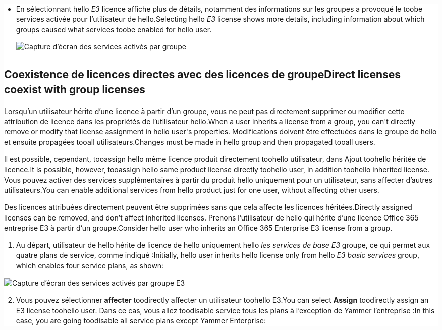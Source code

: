 - <span data-ttu-id="73c58-149">En sélectionnant hello *E3* licence affiche plus de détails, notamment des informations sur les groupes a provoqué le toobe services activée pour l’utilisateur de hello.</span><span class="sxs-lookup"><span data-stu-id="73c58-149">Selecting hello *E3* license shows more details, including information about which groups caused what services toobe enabled for hello user.</span></span>

  ![Capture d’écran des services activés par groupe](media/active-directory-licensing-group-advanced/view-enabled-service-by-group.png)

## <a name="direct-licenses-coexist-with-group-licenses"></a><span data-ttu-id="73c58-151">Coexistence de licences directes avec des licences de groupe</span><span class="sxs-lookup"><span data-stu-id="73c58-151">Direct licenses coexist with group licenses</span></span>

<span data-ttu-id="73c58-152">Lorsqu’un utilisateur hérite d’une licence à partir d’un groupe, vous ne peut pas directement supprimer ou modifier cette attribution de licence dans les propriétés de l’utilisateur hello.</span><span class="sxs-lookup"><span data-stu-id="73c58-152">When a user inherits a license from a group, you can't directly remove or modify that license assignment in hello user's properties.</span></span> <span data-ttu-id="73c58-153">Modifications doivent être effectuées dans le groupe de hello et ensuite propagées tooall utilisateurs.</span><span class="sxs-lookup"><span data-stu-id="73c58-153">Changes must be made in hello group and then propagated tooall users.</span></span>

<span data-ttu-id="73c58-154">Il est possible, cependant, tooassign hello même licence produit directement toohello utilisateur, dans Ajout toohello héritée de licence.</span><span class="sxs-lookup"><span data-stu-id="73c58-154">It is possible, however, tooassign hello same product license directly toohello user, in addition toohello inherited license.</span></span> <span data-ttu-id="73c58-155">Vous pouvez activer des services supplémentaires à partir du produit hello uniquement pour un utilisateur, sans affecter d’autres utilisateurs.</span><span class="sxs-lookup"><span data-stu-id="73c58-155">You can enable additional services from hello product just for one user, without affecting other users.</span></span>

<span data-ttu-id="73c58-156">Des licences attribuées directement peuvent être supprimées sans que cela affecte les licences héritées.</span><span class="sxs-lookup"><span data-stu-id="73c58-156">Directly assigned licenses can be removed, and don’t affect inherited licenses.</span></span> <span data-ttu-id="73c58-157">Prenons l’utilisateur de hello qui hérite d’une licence Office 365 entreprise E3 à partir d’un groupe.</span><span class="sxs-lookup"><span data-stu-id="73c58-157">Consider hello user who inherits an Office 365 Enterprise E3 license from a group.</span></span>

1. <span data-ttu-id="73c58-158">Au départ, utilisateur de hello hérite de licence de hello uniquement hello *les services de base E3* groupe, ce qui permet aux quatre plans de service, comme indiqué :</span><span class="sxs-lookup"><span data-stu-id="73c58-158">Initially, hello user inherits hello license only from hello *E3 basic services* group, which enables four service plans, as shown:</span></span>

  ![Capture d’écran des services activés par groupe E3](media/active-directory-licensing-group-advanced/e3-group-enabled-services.png)

2. <span data-ttu-id="73c58-160">Vous pouvez sélectionner **affecter** toodirectly affecter un utilisateur toohello E3.</span><span class="sxs-lookup"><span data-stu-id="73c58-160">You can select **Assign** toodirectly assign an E3 license toohello user.</span></span> <span data-ttu-id="73c58-161">Dans ce cas, vous allez toodisable service tous les plans à l’exception de Yammer l’entreprise :</span><span class="sxs-lookup"><span data-stu-id="73c58-161">In this case, you are going toodisable all service plans except Yammer Enterprise:</span></span>
